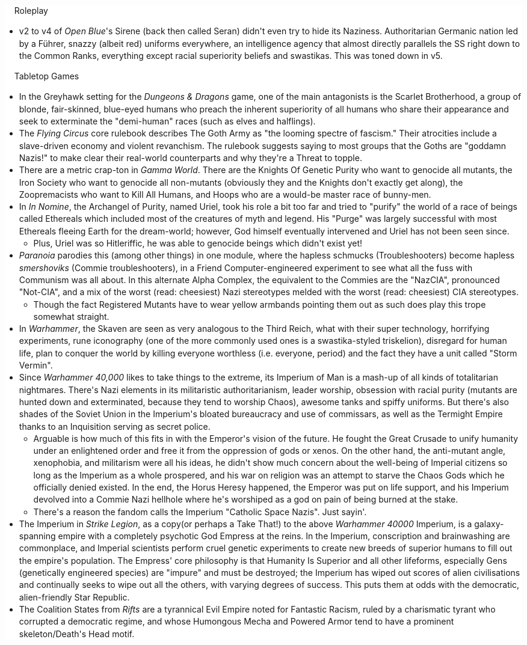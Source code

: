     Roleplay 

-   v2 to v4 of _Open Blue_'s Sirene (back then called Seran) didn't even try to hide its Naziness. Authoritarian Germanic nation led by a Führer, snazzy (albeit red) uniforms everywhere, an intelligence agency that almost directly parallels the SS right down to the Common Ranks, everything except racial superiority beliefs and swastikas. This was toned down in v5.

    Tabletop Games 

-   In the Greyhawk setting for the _Dungeons & Dragons_ game, one of the main antagonists is the Scarlet Brotherhood, a group of blonde, fair-skinned, blue-eyed humans who preach the inherent superiority of all humans who share their appearance and seek to exterminate the "demi-human" races (such as elves and halflings).
-   The _Flying Circus_ core rulebook describes The Goth Army as "the looming spectre of fascism." Their atrocities include a slave-driven economy and violent revanchism. The rulebook suggests saying to most groups that the Goths are "goddamn Nazis!" to make clear their real-world counterparts and why they're a Threat to topple.
-   There are a metric crap-ton in _Gamma World_. There are the Knights Of Genetic Purity who want to genocide all mutants, the Iron Society who want to genocide all non-mutants (obviously they and the Knights don't exactly get along), the Zoopremacists who want to Kill All Humans, and Hoops who are a would-be master race of bunny-men.
-   In _In Nomine_, the Archangel of Purity, named Uriel, took his role a bit too far and tried to "purify" the world of a race of beings called Ethereals which included most of the creatures of myth and legend. His "Purge" was largely successful with most Ethereals fleeing Earth for the dream-world; however, God himself eventually intervened and Uriel has not been seen since.
    -   Plus, Uriel was so Hitleriffic, he was able to genocide beings which didn't exist yet!
-   _Paranoia_ parodies this (among other things) in one module, where the hapless schmucks (Troubleshooters) become hapless _smershoviks_ (Commie troubleshooters), in a Friend Computer\-engineered experiment to see what all the fuss with Communism was all about. In this alternate Alpha Complex, the equivalent to the Commies are the "NazCIA", pronounced "Not-CIA", and a mix of the worst (read: cheesiest) Nazi stereotypes melded with the worst (read: cheesiest) CIA stereotypes.
    -   Though the fact Registered Mutants have to wear yellow armbands pointing them out as such does play this trope somewhat straight.
-   In _Warhammer_, the Skaven are seen as very analogous to the Third Reich, what with their super technology, horrifying experiments, rune iconography (one of the more commonly used ones is a swastika-styled triskelion), disregard for human life, plan to conquer the world by killing everyone worthless (i.e. everyone, period) and the fact they have a unit called "Storm Vermin".
-   Since _Warhammer 40,000_ likes to take things to the extreme, its Imperium of Man is a mash-up of all kinds of totalitarian nightmares. There's Nazi elements in its militaristic authoritarianism, leader worship, obsession with racial purity (mutants are hunted down and exterminated, because they tend to worship Chaos), awesome tanks and spiffy uniforms. But there's also shades of the Soviet Union in the Imperium's bloated bureaucracy and use of commissars, as well as the Termight Empire thanks to an Inquisition serving as secret police.
    -   Arguable is how much of this fits in with the Emperor's vision of the future. He fought the Great Crusade to unify humanity under an enlightened order and free it from the oppression of gods or xenos. On the other hand, the anti-mutant angle, xenophobia, and militarism were all his ideas, he didn't show much concern about the well-being of Imperial citizens so long as the Imperium as a whole prospered, and his war on religion was an attempt to starve the Chaos Gods which he officially denied existed. In the end, the Horus Heresy happened, the Emperor was put on life support, and his Imperium devolved into a Commie Nazi hellhole where he's worshiped as a god on pain of being burned at the stake.
    -   There's a reason the fandom calls the Imperium "Catholic Space Nazis". Just sayin'.
-   The Imperium in _Strike Legion_, as a copy(or perhaps a Take That!) to the above _Warhammer 40000_ Imperium, is a galaxy-spanning empire with a completely psychotic God Empress at the reins. In the Imperium, conscription and brainwashing are commonplace, and Imperial scientists perform cruel genetic experiments to create new breeds of superior humans to fill out the empire's population. The Empress' core philosophy is that Humanity Is Superior and all other lifeforms, especially Gens (genetically engineered species) are "impure" and must be destroyed; the Imperium has wiped out scores of alien civilisations and continually seeks to wipe out all the others, with varying degrees of success. This puts them at odds with the democratic, alien-friendly Star Republic.
-   The Coalition States from _Rifts_ are a tyrannical Evil Empire noted for Fantastic Racism, ruled by a charismatic tyrant who corrupted a democratic regime, and whose Humongous Mecha and Powered Armor tend to have a prominent skeleton/Death's Head motif.
